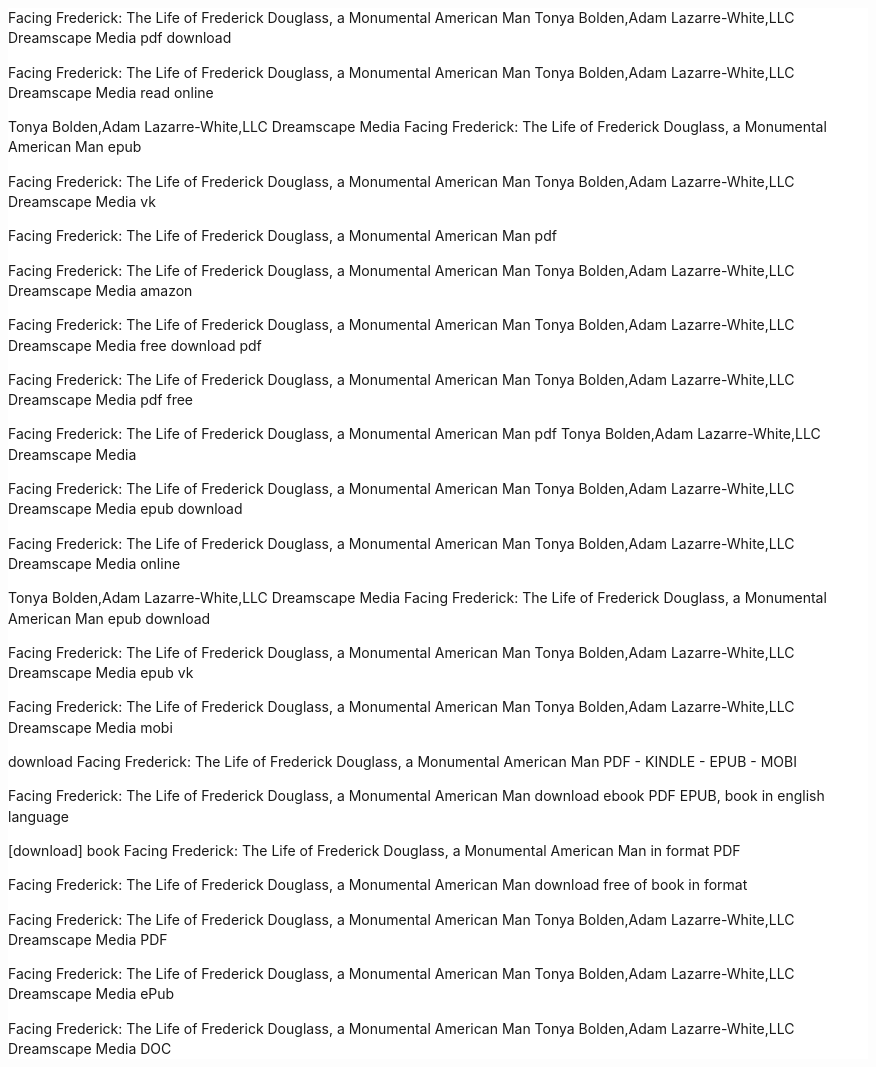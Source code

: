 Facing Frederick: The Life of Frederick Douglass, a Monumental American Man Tonya Bolden,Adam Lazarre-White,LLC Dreamscape Media pdf download

Facing Frederick: The Life of Frederick Douglass, a Monumental American Man Tonya Bolden,Adam Lazarre-White,LLC Dreamscape Media read online

Tonya Bolden,Adam Lazarre-White,LLC Dreamscape Media Facing Frederick: The Life of Frederick Douglass, a Monumental American Man epub

Facing Frederick: The Life of Frederick Douglass, a Monumental American Man Tonya Bolden,Adam Lazarre-White,LLC Dreamscape Media vk

Facing Frederick: The Life of Frederick Douglass, a Monumental American Man pdf

Facing Frederick: The Life of Frederick Douglass, a Monumental American Man Tonya Bolden,Adam Lazarre-White,LLC Dreamscape Media amazon

Facing Frederick: The Life of Frederick Douglass, a Monumental American Man Tonya Bolden,Adam Lazarre-White,LLC Dreamscape Media free download pdf

Facing Frederick: The Life of Frederick Douglass, a Monumental American Man Tonya Bolden,Adam Lazarre-White,LLC Dreamscape Media pdf free

Facing Frederick: The Life of Frederick Douglass, a Monumental American Man pdf Tonya Bolden,Adam Lazarre-White,LLC Dreamscape Media

Facing Frederick: The Life of Frederick Douglass, a Monumental American Man Tonya Bolden,Adam Lazarre-White,LLC Dreamscape Media epub download

Facing Frederick: The Life of Frederick Douglass, a Monumental American Man Tonya Bolden,Adam Lazarre-White,LLC Dreamscape Media online

Tonya Bolden,Adam Lazarre-White,LLC Dreamscape Media Facing Frederick: The Life of Frederick Douglass, a Monumental American Man epub download

Facing Frederick: The Life of Frederick Douglass, a Monumental American Man Tonya Bolden,Adam Lazarre-White,LLC Dreamscape Media epub vk

Facing Frederick: The Life of Frederick Douglass, a Monumental American Man Tonya Bolden,Adam Lazarre-White,LLC Dreamscape Media mobi

download Facing Frederick: The Life of Frederick Douglass, a Monumental American Man PDF - KINDLE - EPUB - MOBI

Facing Frederick: The Life of Frederick Douglass, a Monumental American Man download ebook PDF EPUB, book in english language

[download] book Facing Frederick: The Life of Frederick Douglass, a Monumental American Man in format PDF

Facing Frederick: The Life of Frederick Douglass, a Monumental American Man download free of book in format

Facing Frederick: The Life of Frederick Douglass, a Monumental American Man Tonya Bolden,Adam Lazarre-White,LLC Dreamscape Media PDF

Facing Frederick: The Life of Frederick Douglass, a Monumental American Man Tonya Bolden,Adam Lazarre-White,LLC Dreamscape Media ePub

Facing Frederick: The Life of Frederick Douglass, a Monumental American Man Tonya Bolden,Adam Lazarre-White,LLC Dreamscape Media DOC
